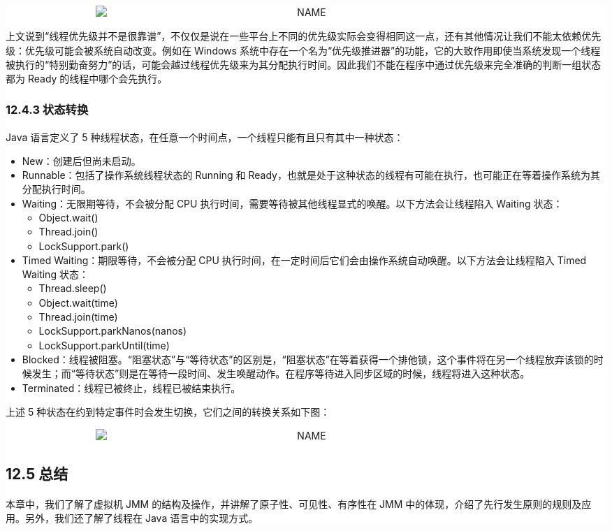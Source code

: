 <div  align="center">
<img src="https://infi-img.oss-cn-hangzhou.aliyuncs.com/img/20181014163607.png" style="display:block;width:70%;" alt="NAME" align=center />
</div>

上文说到“线程优先级并不是很靠谱”，不仅仅是说在一些平台上不同的优先级实际会变得相同这一点，还有其他情况让我们不能太依赖优先级：优先级可能会被系统自动改变。例如在 Windows 系统中存在一个名为“优先级推进器”的功能，它的大致作用即使当系统发现一个线程被执行的“特别勤奋努力”的话，可能会越过线程优先级来为其分配执行时间。因此我们不能在程序中通过优先级来完全准确的判断一组状态都为 Ready 的线程中哪个会先执行。

### 12.4.3 状态转换

Java 语言定义了 5 种线程状态，在任意一个时间点，一个线程只能有且只有其中一种状态：

- New：创建后但尚未启动。
- Runnable：包括了操作系统线程状态的 Running 和 Ready，也就是处于这种状态的线程有可能在执行，也可能正在等着操作系统为其分配执行时间。
- Waiting：无限期等待，不会被分配 CPU 执行时间，需要等待被其他线程显式的唤醒。以下方法会让线程陷入 Waiting 状态：
  - Object.wait()
  - Thread.join()
  - LockSupport.park()
- Timed Waiting：期限等待，不会被分配 CPU 执行时间，在一定时间后它们会由操作系统自动唤醒。以下方法会让线程陷入 Timed Waiting 状态：
  - Thread.sleep()
  - Object.wait(time)
  - Thread.join(time)
  - LockSupport.parkNanos(nanos)
  - LockSupport.parkUntil(time)
- Blocked：线程被阻塞。“阻塞状态”与“等待状态”的区别是，“阻塞状态”在等着获得一个排他锁，这个事件将在另一个线程放弃该锁的时候发生；而“等待状态”则是在等待一段时间、发生唤醒动作。在程序等待进入同步区域的时候，线程将进入这种状态。
- Terminated：线程已被终止，线程已被结束执行。

上述 5 种状态在约到特定事件时会发生切换，它们之间的转换关系如下图：

<div  align="center">
<img src="https://infi-img.oss-cn-hangzhou.aliyuncs.com/img/20181014164750.png" style="display:block;width:70%;" alt="NAME" align=center />
</div>

## 12.5 总结

本章中，我们了解了虚拟机 JMM 的结构及操作，并讲解了原子性、可见性、有序性在 JMM 中的体现，介绍了先行发生原则的规则及应用。另外，我们还了解了线程在 Java 语言中的实现方式。
